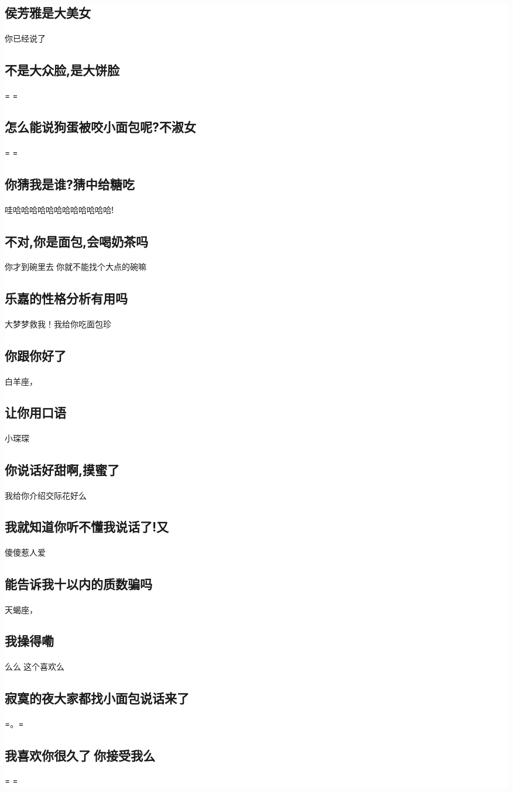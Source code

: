 ## 侯芳雅是大美女
你已经说了

## 不是大众脸,是大饼脸
= =

## 怎么能说狗蛋被咬小面包呢?不淑女
= =

## 你猜我是谁?猜中给糖吃
哇哈哈哈哈哈哈哈哈哈哈哈哈!

## 不对,你是面包,会喝奶茶吗
你才到碗里去 你就不能找个大点的碗嘛

## 乐嘉的性格分析有用吗
大梦梦救我！我给你吃面包珍

## 你跟你好了
白羊座，

## 让你用口语
小琛琛

## 你说话好甜啊,摸蜜了
我给你介绍交际花好么

## 我就知道你听不懂我说话了!又
傻傻惹人爱

## 能告诉我十以内的质数骗吗
天蝎座，

## 我操得嘞
么么 这个喜欢么

## 寂寞的夜大家都找小面包说话来了
=。=

## 我喜欢你很久了 你接受我么
= =
